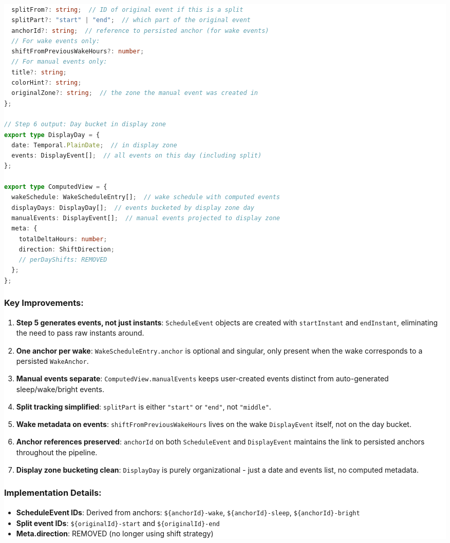 ```typescript
  splitFrom?: string;  // ID of original event if this is a split
  splitPart?: "start" | "end";  // which part of the original event
  anchorId?: string;  // reference to persisted anchor (for wake events)
  // For wake events only:
  shiftFromPreviousWakeHours?: number;
  // For manual events only:
  title?: string;
  colorHint?: string;
  originalZone?: string;  // the zone the manual event was created in
};

// Step 6 output: Day bucket in display zone
export type DisplayDay = {
  date: Temporal.PlainDate;  // in display zone
  events: DisplayEvent[];  // all events on this day (including split)
};

export type ComputedView = {
  wakeSchedule: WakeScheduleEntry[];  // wake schedule with computed events
  displayDays: DisplayDay[];  // events bucketed by display zone day
  manualEvents: DisplayEvent[];  // manual events projected to display zone
  meta: {
    totalDeltaHours: number;
    direction: ShiftDirection;
    // perDayShifts: REMOVED
  };
};
```

### Key Improvements:

1. **Step 5 generates events, not just instants**: `ScheduleEvent` objects are created with `startInstant` and `endInstant`, eliminating the need to pass raw instants around.

2. **One anchor per wake**: `WakeScheduleEntry.anchor` is optional and singular, only present when the wake corresponds to a persisted `WakeAnchor`.

3. **Manual events separate**: `ComputedView.manualEvents` keeps user-created events distinct from auto-generated sleep/wake/bright events.

4. **Split tracking simplified**: `splitPart` is either `"start"` or `"end"`, not `"middle"`.

5. **Wake metadata on events**: `shiftFromPreviousWakeHours` lives on the wake `DisplayEvent` itself, not on the day bucket.

6. **Anchor references preserved**: `anchorId` on both `ScheduleEvent` and `DisplayEvent` maintains the link to persisted anchors throughout the pipeline.

7. **Display zone bucketing clean**: `DisplayDay` is purely organizational - just a date and events list, no computed metadata.

### Implementation Details:

- **ScheduleEvent IDs**: Derived from anchors: `${anchorId}-wake`, `${anchorId}-sleep`, `${anchorId}-bright`
- **Split event IDs**: `${originalId}-start` and `${originalId}-end`
- **Meta.direction**: REMOVED (no longer using shift strategy)
